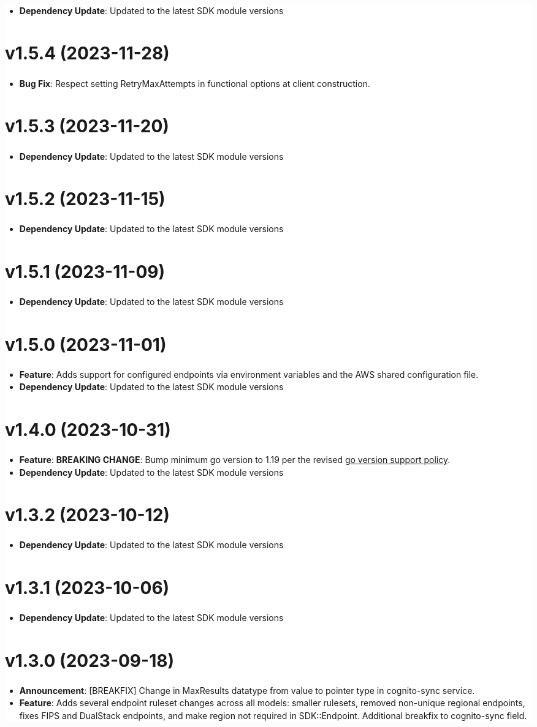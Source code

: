 * **Dependency Update**: Updated to the latest SDK module versions

# v1.5.4 (2023-11-28)

* **Bug Fix**: Respect setting RetryMaxAttempts in functional options at client construction.

# v1.5.3 (2023-11-20)

* **Dependency Update**: Updated to the latest SDK module versions

# v1.5.2 (2023-11-15)

* **Dependency Update**: Updated to the latest SDK module versions

# v1.5.1 (2023-11-09)

* **Dependency Update**: Updated to the latest SDK module versions

# v1.5.0 (2023-11-01)

* **Feature**: Adds support for configured endpoints via environment variables and the AWS shared configuration file.
* **Dependency Update**: Updated to the latest SDK module versions

# v1.4.0 (2023-10-31)

* **Feature**: **BREAKING CHANGE**: Bump minimum go version to 1.19 per the revised [go version support policy](https://aws.amazon.com/blogs/developer/aws-sdk-for-go-aligns-with-go-release-policy-on-supported-runtimes/).
* **Dependency Update**: Updated to the latest SDK module versions

# v1.3.2 (2023-10-12)

* **Dependency Update**: Updated to the latest SDK module versions

# v1.3.1 (2023-10-06)

* **Dependency Update**: Updated to the latest SDK module versions

# v1.3.0 (2023-09-18)

* **Announcement**: [BREAKFIX] Change in MaxResults datatype from value to pointer type in cognito-sync service.
* **Feature**: Adds several endpoint ruleset changes across all models: smaller rulesets, removed non-unique regional endpoints, fixes FIPS and DualStack endpoints, and make region not required in SDK::Endpoint. Additional breakfix to cognito-sync field.
